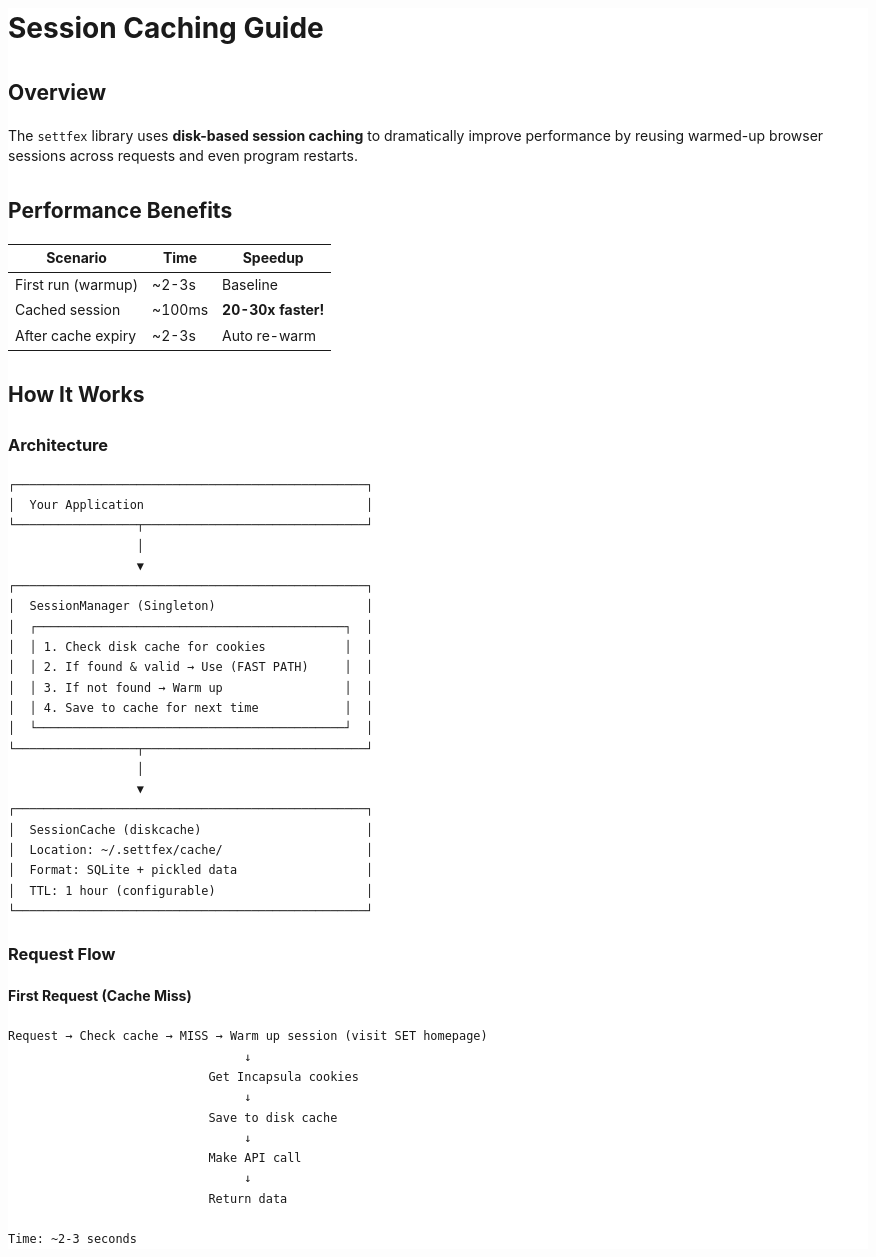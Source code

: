 # Session Caching Guide

## Overview

The `settfex` library uses **disk-based session caching** to dramatically improve performance by reusing warmed-up browser sessions across requests and even program restarts.

## Performance Benefits

| Scenario | Time | Speedup |
|----------|------|---------|
| First run (warmup) | ~2-3s | Baseline |
| Cached session | ~100ms | **20-30x faster!** |
| After cache expiry | ~2-3s | Auto re-warm |

## How It Works

### Architecture

```
┌─────────────────────────────────────────────────┐
│  Your Application                               │
└─────────────────┬───────────────────────────────┘
                  │
                  ▼
┌─────────────────────────────────────────────────┐
│  SessionManager (Singleton)                     │
│  ┌───────────────────────────────────────────┐  │
│  │ 1. Check disk cache for cookies           │  │
│  │ 2. If found & valid → Use (FAST PATH)     │  │
│  │ 3. If not found → Warm up                 │  │
│  │ 4. Save to cache for next time            │  │
│  └───────────────────────────────────────────┘  │
└─────────────────┬───────────────────────────────┘
                  │
                  ▼
┌─────────────────────────────────────────────────┐
│  SessionCache (diskcache)                       │
│  Location: ~/.settfex/cache/                    │
│  Format: SQLite + pickled data                  │
│  TTL: 1 hour (configurable)                     │
└─────────────────────────────────────────────────┘
```

### Request Flow

#### First Request (Cache Miss)
```
Request → Check cache → MISS → Warm up session (visit SET homepage)
                                 ↓
                            Get Incapsula cookies
                                 ↓
                            Save to disk cache
                                 ↓
                            Make API call
                                 ↓
                            Return data

Time: ~2-3 seconds
```